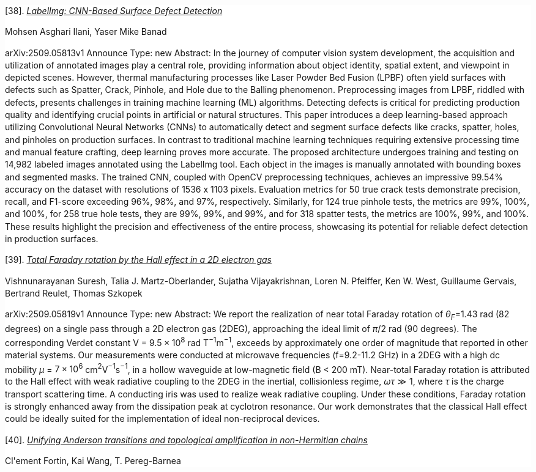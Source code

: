 

[38]. [*LabelImg: CNN-Based Surface Defect Detection*](https://arxiv.org/abs/2509.05813 "LabelImg: CNN-Based Surface Defect Detection")

Mohsen Asghari Ilani, Yaser Mike Banad

arXiv:2509.05813v1 Announce Type: new 
Abstract: In the journey of computer vision system development, the acquisition and utilization of annotated images play a central role, providing information about object identity, spatial extent, and viewpoint in depicted scenes. However, thermal manufacturing processes like Laser Powder Bed Fusion (LPBF) often yield surfaces with defects such as Spatter, Crack, Pinhole, and Hole due to the Balling phenomenon. Preprocessing images from LPBF, riddled with defects, presents challenges in training machine learning (ML) algorithms. Detecting defects is critical for predicting production quality and identifying crucial points in artificial or natural structures. This paper introduces a deep learning-based approach utilizing Convolutional Neural Networks (CNNs) to automatically detect and segment surface defects like cracks, spatter, holes, and pinholes on production surfaces. In contrast to traditional machine learning techniques requiring extensive processing time and manual feature crafting, deep learning proves more accurate. The proposed architecture undergoes training and testing on 14,982 labeled images annotated using the LabelImg tool. Each object in the images is manually annotated with bounding boxes and segmented masks. The trained CNN, coupled with OpenCV preprocessing techniques, achieves an impressive 99.54% accuracy on the dataset with resolutions of 1536 x 1103 pixels. Evaluation metrics for 50 true crack tests demonstrate precision, recall, and F1-score exceeding 96%, 98%, and 97%, respectively. Similarly, for 124 true pinhole tests, the metrics are 99%, 100%, and 100%, for 258 true hole tests, they are 99%, 99%, and 99%, and for 318 spatter tests, the metrics are 100%, 99%, and 100%. These results highlight the precision and effectiveness of the entire process, showcasing its potential for reliable defect detection in production surfaces.



[39]. [*Total Faraday rotation by the Hall effect in a 2D electron gas*](https://arxiv.org/abs/2509.05819 "Total Faraday rotation by the Hall effect in a 2D electron gas")

Vishnunarayanan Suresh, Talia J. Martz-Oberlander, Sujatha Vijayakrishnan, Loren N. Pfeiffer, Ken W. West, Guillaume Gervais, Bertrand Reulet, Thomas Szkopek

arXiv:2509.05819v1 Announce Type: new 
Abstract: We report the realization of near total Faraday rotation of $\theta_F$=1.43 rad (82 degrees) on a single pass through a 2D electron gas (2DEG), approaching the ideal limit of $\pi/2$ rad (90 degrees). The corresponding Verdet constant V = $9.5\times10^{8}$ rad T$^{-1}$m$^{-1}$, exceeds by approximately one order of magnitude that reported in other material systems. Our measurements were conducted at microwave frequencies (f=9.2-11.2 GHz) in a 2DEG with a high dc mobility $\mu$ = $7\times10^6$ cm$^2$V$^{-1}$s$^{-1}$, in a hollow waveguide at low-magnetic field (B < 200 mT). Near-total Faraday rotation is attributed to the Hall effect with weak radiative coupling to the 2DEG in the inertial, collisionless regime, $\omega \tau \gg 1$, where $\tau$ is the charge transport scattering time. A conducting iris was used to realize weak radiative coupling. Under these conditions, Faraday rotation is strongly enhanced away from the dissipation peak at cyclotron resonance. Our work demonstrates that the classical Hall effect could be ideally suited for the implementation of ideal non-reciprocal devices.



[40]. [*Unifying Anderson transitions and topological amplification in non-Hermitian chains*](https://arxiv.org/abs/2509.05842 "Unifying Anderson transitions and topological amplification in non-Hermitian chains")

Cl\'ement Fortin, Kai Wang, T. Pereg-Barnea
